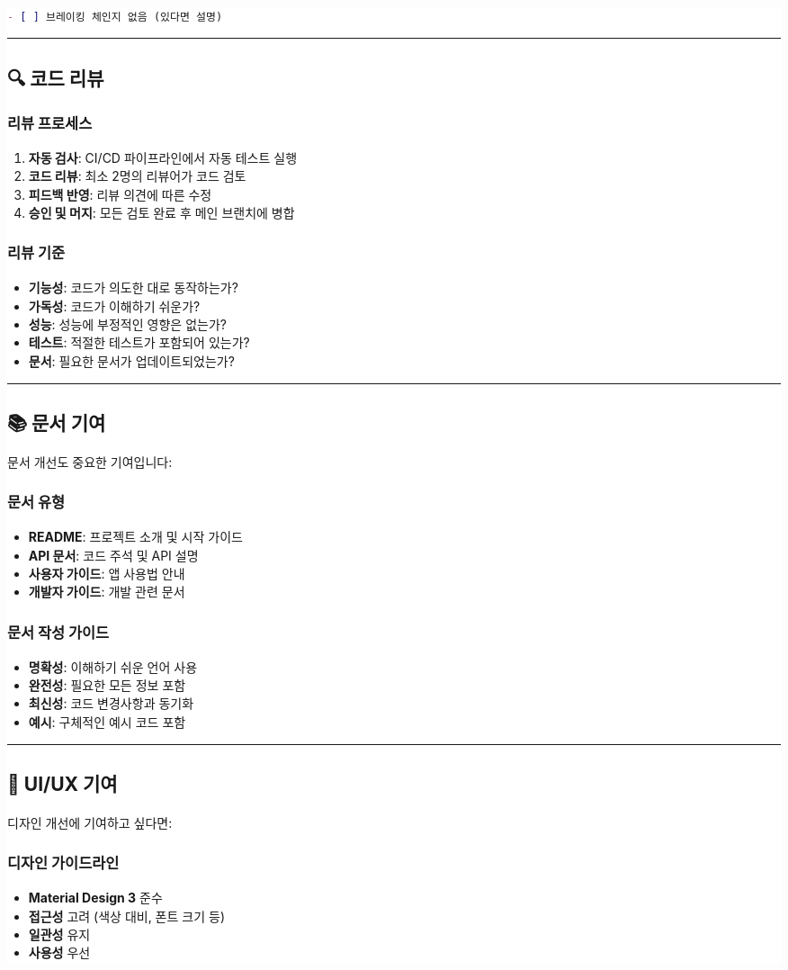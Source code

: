 ```markdown
- [ ] 브레이킹 체인지 없음 (있다면 설명)
```

---

## 🔍 코드 리뷰

### 리뷰 프로세스

1. **자동 검사**: CI/CD 파이프라인에서 자동 테스트 실행
2. **코드 리뷰**: 최소 2명의 리뷰어가 코드 검토
3. **피드백 반영**: 리뷰 의견에 따른 수정
4. **승인 및 머지**: 모든 검토 완료 후 메인 브랜치에 병합

### 리뷰 기준

- **기능성**: 코드가 의도한 대로 동작하는가?
- **가독성**: 코드가 이해하기 쉬운가?
- **성능**: 성능에 부정적인 영향은 없는가?
- **테스트**: 적절한 테스트가 포함되어 있는가?
- **문서**: 필요한 문서가 업데이트되었는가?

---

## 📚 문서 기여

문서 개선도 중요한 기여입니다:

### 문서 유형
- **README**: 프로젝트 소개 및 시작 가이드
- **API 문서**: 코드 주석 및 API 설명
- **사용자 가이드**: 앱 사용법 안내
- **개발자 가이드**: 개발 관련 문서

### 문서 작성 가이드
- **명확성**: 이해하기 쉬운 언어 사용
- **완전성**: 필요한 모든 정보 포함
- **최신성**: 코드 변경사항과 동기화
- **예시**: 구체적인 예시 코드 포함

---

## 🎨 UI/UX 기여

디자인 개선에 기여하고 싶다면:

### 디자인 가이드라인
- **Material Design 3** 준수
- **접근성** 고려 (색상 대비, 폰트 크기 등)
- **일관성** 유지
- **사용성** 우선
